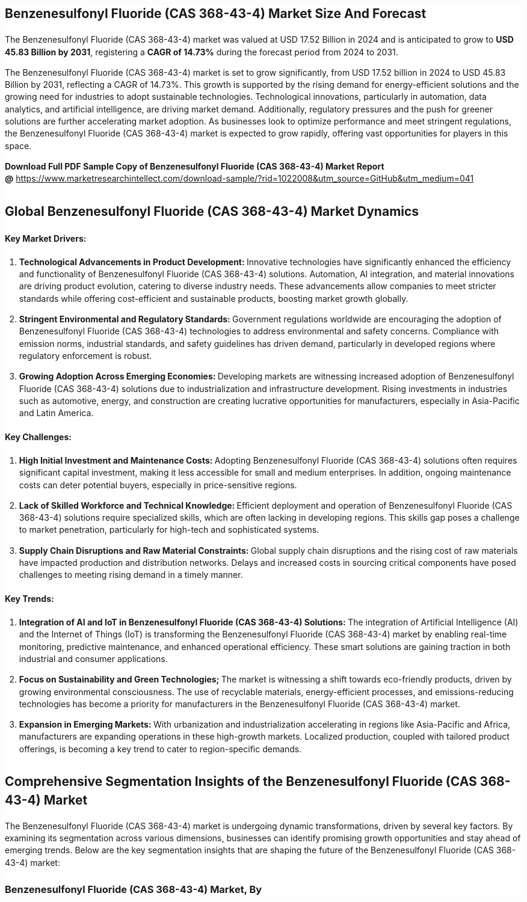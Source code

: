 <h2>Benzenesulfonyl Fluoride (CAS 368-43-4) Market Size And Forecast</h2><p>The Benzenesulfonyl Fluoride (CAS 368-43-4) market was valued at USD 17.52 Billion in 2024 and is anticipated to grow to <strong>USD 45.83 Billion by 2031</strong>, registering a <strong>CAGR of 14.73%</strong> during the forecast period from 2024 to 2031.</p><p>The Benzenesulfonyl Fluoride (CAS 368-43-4) market is set to grow significantly, from USD 17.52 billion in 2024 to USD 45.83 Billion by 2031, reflecting a CAGR of 14.73%. This growth is supported by the rising demand for energy-efficient solutions and the growing need for industries to adopt sustainable technologies. Technological innovations, particularly in automation, data analytics, and artificial intelligence, are driving market demand. Additionally, regulatory pressures and the push for greener solutions are further accelerating market adoption. As businesses look to optimize performance and meet stringent regulations, the Benzenesulfonyl Fluoride (CAS 368-43-4) market is expected to grow rapidly, offering vast opportunities for players in this space.</p><p><strong>Download Full PDF Sample Copy of Benzenesulfonyl Fluoride (CAS 368-43-4) Market Report @</strong>&nbsp;<a href="https://www.marketresearchintellect.com/download-sample/?rid=1022008&amp;utm_source=GitHub&amp;utm_medium=041">https://www.marketresearchintellect.com/download-sample/?rid=1022008&amp;utm_source=GitHub&amp;utm_medium=041</a></p><h2>Global Benzenesulfonyl Fluoride (CAS 368-43-4) Market Dynamics</h2><h4><strong>Key Market Drivers:</strong></h4><ol><li><p><strong>Technological Advancements in Product Development:&nbsp;</strong>Innovative technologies have significantly enhanced the efficiency and functionality of Benzenesulfonyl Fluoride (CAS 368-43-4) solutions. Automation, AI integration, and material innovations are driving product evolution, catering to diverse industry needs. These advancements allow companies to meet stricter standards while offering cost-efficient and sustainable products, boosting market growth globally.</p></li><li><p><strong>Stringent Environmental and Regulatory Standards:&nbsp;</strong>Government regulations worldwide are encouraging the adoption of Benzenesulfonyl Fluoride (CAS 368-43-4) technologies to address environmental and safety concerns. Compliance with emission norms, industrial standards, and safety guidelines has driven demand, particularly in developed regions where regulatory enforcement is robust.</p></li><li><p><strong>Growing Adoption Across Emerging Economies:&nbsp;</strong>Developing markets are witnessing increased adoption of Benzenesulfonyl Fluoride (CAS 368-43-4) solutions due to industrialization and infrastructure development. Rising investments in industries such as automotive, energy, and construction are creating lucrative opportunities for manufacturers, especially in Asia-Pacific and Latin America.</p></li></ol><h4><strong>Key Challenges:</strong></h4><ol><li><p><strong>High Initial Investment and Maintenance Costs:&nbsp;</strong>Adopting Benzenesulfonyl Fluoride (CAS 368-43-4) solutions often requires significant capital investment, making it less accessible for small and medium enterprises. In addition, ongoing maintenance costs can deter potential buyers, especially in price-sensitive regions.</p></li><li><p><strong>Lack of Skilled Workforce and Technical Knowledge:&nbsp;</strong>Efficient deployment and operation of Benzenesulfonyl Fluoride (CAS 368-43-4) solutions require specialized skills, which are often lacking in developing regions. This skills gap poses a challenge to market penetration, particularly for high-tech and sophisticated systems.</p></li><li><p><strong>Supply Chain Disruptions and Raw Material Constraints:&nbsp;</strong>Global supply chain disruptions and the rising cost of raw materials have impacted production and distribution networks. Delays and increased costs in sourcing critical components have posed challenges to meeting rising demand in a timely manner.</p></li></ol><h4><strong>Key Trends:</strong></h4><ol><li><p><strong>Integration of AI and IoT in Benzenesulfonyl Fluoride (CAS 368-43-4) Solutions:&nbsp;</strong>The integration of Artificial Intelligence (AI) and the Internet of Things (IoT) is transforming the Benzenesulfonyl Fluoride (CAS 368-43-4) market by enabling real-time monitoring, predictive maintenance, and enhanced operational efficiency. These smart solutions are gaining traction in both industrial and consumer applications.</p></li><li><p><strong>Focus on Sustainability and Green Technologies;&nbsp;</strong>The market is witnessing a shift towards eco-friendly products, driven by growing environmental consciousness. The use of recyclable materials, energy-efficient processes, and emissions-reducing technologies has become a priority for manufacturers in the Benzenesulfonyl Fluoride (CAS 368-43-4) market.</p></li><li><p><strong>Expansion in Emerging Markets:&nbsp;</strong>With urbanization and industrialization accelerating in regions like Asia-Pacific and Africa, manufacturers are expanding operations in these high-growth markets. Localized production, coupled with tailored product offerings, is becoming a key trend to cater to region-specific demands.</p></li></ol><div class="article-main__content" data-test-id="publishing-text-block"><h2>Comprehensive Segmentation Insights of the Benzenesulfonyl Fluoride (CAS 368-43-4) Market</h2><p>The Benzenesulfonyl Fluoride (CAS 368-43-4) market is undergoing dynamic transformations, driven by several key factors. By examining its segmentation across various dimensions, businesses can identify promising growth opportunities and stay ahead of emerging trends. Below are the key segmentation insights that are shaping the future of the Benzenesulfonyl Fluoride (CAS 368-43-4) market:</p><h3><strong>Benzenesulfonyl Fluoride (CAS 368-43-4) Market, By